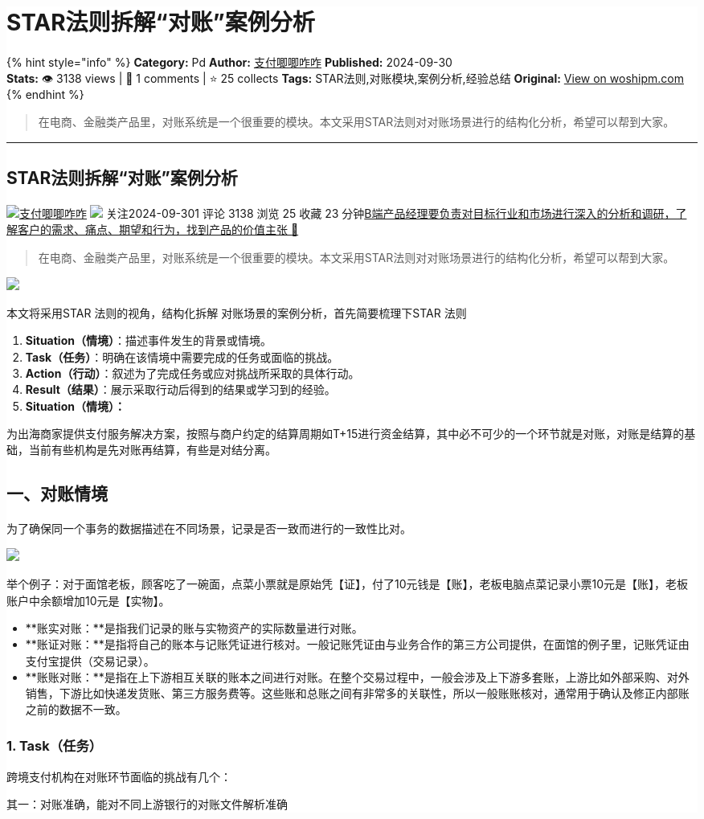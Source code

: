 # STAR法则拆解“对账”案例分析
{% hint style="info" %}
**Category:** Pd
**Author:** [支付唧唧咋咋](https://www.woshipm.com/u/1357880)
**Published:** 2024-09-30  
**Stats:** 👁️ 3138 views | 💬 1 comments | ⭐ 25 collects
**Tags:** STAR法则,对账模块,案例分析,经验总结
**Original:** [View on woshipm.com](https://www.woshipm.com/pd/6115745.html)
{% endhint %}
> 在电商、金融类产品里，对账系统是一个很重要的模块。本文采用STAR法则对对账场景进行的结构化分析，希望可以帮到大家。

---

## STAR法则拆解“对账”案例分析

[![](https://static.woshipm.com/ttw_avatar_20240709211334_2686.jpg?imageView2/1/w/72/h/72/q/100)](https://www.woshipm.com/u/1357880)[支付唧唧咋咋](https://www.woshipm.com/u/1357880) ![](https://static.woshipm.com/tag/1101_1@2x.png) 关注2024-09-301 评论 3138 浏览 25 收藏 23 分钟[B端产品经理要负责对目标行业和市场进行深入的分析和调研，了解客户的需求、痛点、期望和行为，找到产品的价值主张 🔗](https://ke.qidianla.com/courses/bcpm)

> 在电商、金融类产品里，对账系统是一个很重要的模块。本文采用STAR法则对对账场景进行的结构化分析，希望可以帮到大家。

![](https://image.woshipm.com/2023/04/17/6f70c66a-dcf5-11ed-897e-00163e0b5ff3.png)

本文将采用STAR 法则的视角，结构化拆解 对账场景的案例分析，首先简要梳理下STAR 法则

1.  **Situation（情境）**：描述事件发生的背景或情境。
2.  **Task（任务）**：明确在该情境中需要完成的任务或面临的挑战。
3.  **Action（行动）**：叙述为了完成任务或应对挑战所采取的具体行动。
4.  **Result（结果）**：展示采取行动后得到的结果或学习到的经验。
5.  **Situation（情境）：**

为出海商家提供支付服务解决方案，按照与商户约定的结算周期如T+15进行资金结算，其中必不可少的一个环节就是对账，对账是结算的基础，当前有些机构是先对账再结算，有些是对结分离。

## 一、对账情境

为了确保同一个事务的数据描述在不同场景，记录是否一致而进行的一致性比对。

![](https://image.woshipm.com/2024/09/21/c6a02f0c-7821-11ef-baf4-00163e0b5ff3.jpeg)

举个例子：对于面馆老板，顾客吃了一碗面，点菜小票就是原始凭【证】，付了10元钱是【账】，老板电脑点菜记录小票10元是【账】，老板账户中余额增加10元是【实物】。

*   **账实对账：**是指我们记录的账与实物资产的实际数量进行对账。
*   **账证对账：**是指将自己的账本与记账凭证进行核对。一般记账凭证由与业务合作的第三方公司提供，在面馆的例子里，记账凭证由支付宝提供（交易记录）。
*   **账账对账：**是指在上下游相互关联的账本之间进行对账。在整个交易过程中，一般会涉及上下游多套账，上游比如外部采购、对外销售，下游比如快递发货账、第三方服务费等。这些账和总账之间有非常多的关联性，所以一般账账核对，通常用于确认及修正内部账之前的数据不一致。

### 1\. Task（任务）

跨境支付机构在对账环节面临的挑战有几个：

其一：对账准确，能对不同上游银行的对账文件解析准确
